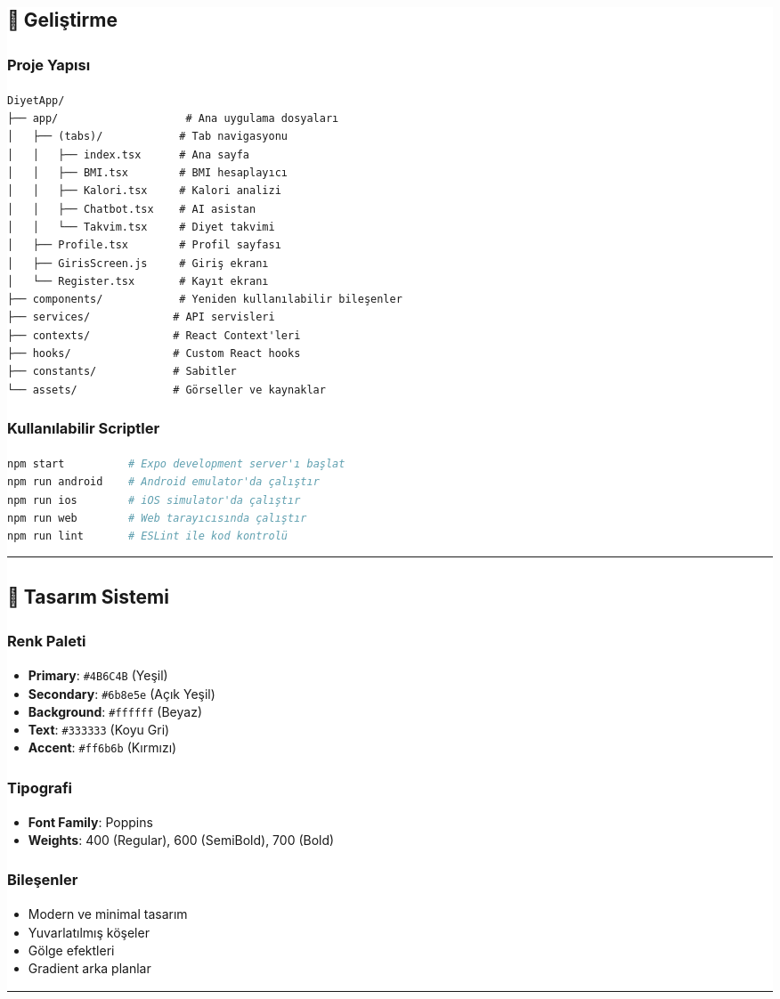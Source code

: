 
## 🔧 Geliştirme

### Proje Yapısı
```
DiyetApp/
├── app/                    # Ana uygulama dosyaları
│   ├── (tabs)/            # Tab navigasyonu
│   │   ├── index.tsx      # Ana sayfa
│   │   ├── BMI.tsx        # BMI hesaplayıcı
│   │   ├── Kalori.tsx     # Kalori analizi
│   │   ├── Chatbot.tsx    # AI asistan
│   │   └── Takvim.tsx     # Diyet takvimi
│   ├── Profile.tsx        # Profil sayfası
│   ├── GirisScreen.js     # Giriş ekranı
│   └── Register.tsx       # Kayıt ekranı
├── components/            # Yeniden kullanılabilir bileşenler
├── services/             # API servisleri
├── contexts/             # React Context'leri
├── hooks/                # Custom React hooks
├── constants/            # Sabitler
└── assets/               # Görseller ve kaynaklar
```

### Kullanılabilir Scriptler
```bash
npm start          # Expo development server'ı başlat
npm run android    # Android emulator'da çalıştır
npm run ios        # iOS simulator'da çalıştır
npm run web        # Web tarayıcısında çalıştır
npm run lint       # ESLint ile kod kontrolü
```

---

## 🎨 Tasarım Sistemi

### Renk Paleti
- **Primary**: `#4B6C4B` (Yeşil)
- **Secondary**: `#6b8e5e` (Açık Yeşil)
- **Background**: `#ffffff` (Beyaz)
- **Text**: `#333333` (Koyu Gri)
- **Accent**: `#ff6b6b` (Kırmızı)

### Tipografi
- **Font Family**: Poppins
- **Weights**: 400 (Regular), 600 (SemiBold), 700 (Bold)

### Bileşenler
- Modern ve minimal tasarım
- Yuvarlatılmış köşeler
- Gölge efektleri
- Gradient arka planlar

---